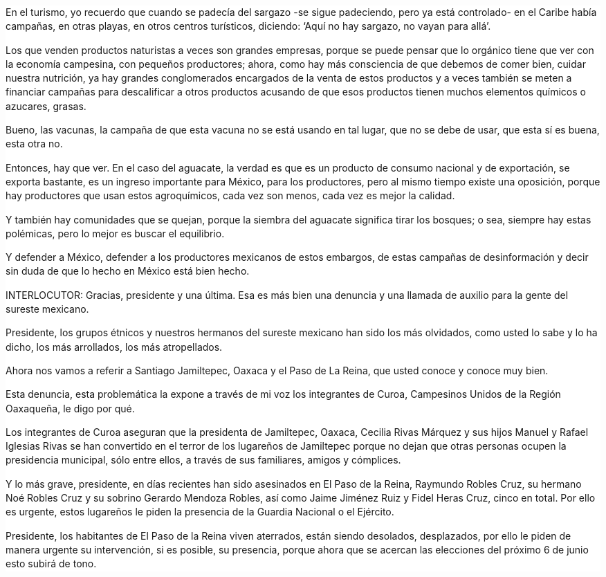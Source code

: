 En el turismo, yo recuerdo que cuando se padecía del sargazo -se sigue
padeciendo, pero ya está controlado- en el Caribe había campañas, en otras
playas, en otros centros turísticos, diciendo: ‘Aquí no hay sargazo, no vayan
para allá’.

Los que venden productos naturistas a veces son grandes empresas, porque se
puede pensar que lo orgánico tiene que ver con la economía campesina, con
pequeños productores; ahora, como hay más consciencia de que debemos de comer
bien, cuidar nuestra nutrición, ya hay grandes conglomerados encargados de la
venta de estos productos y a veces también se meten a financiar campañas para
descalificar a otros productos acusando de que esos productos tienen muchos
elementos químicos o azucares, grasas.

Bueno, las vacunas, la campaña de que esta vacuna no se está usando en tal
lugar, que no se debe de usar, que esta sí es buena, esta otra no.

Entonces, hay que ver. En el caso del aguacate, la verdad es que es un
producto de consumo nacional y de exportación, se exporta bastante, es un
ingreso importante para México, para los productores, pero al mismo tiempo
existe una oposición, porque hay productores que usan estos agroquímicos, cada
vez son menos, cada vez es mejor la calidad.

Y también hay comunidades que se quejan, porque la siembra del aguacate
significa tirar los bosques; o sea, siempre hay estas polémicas, pero lo mejor
es buscar el equilibrio.

Y defender a México, defender a los productores mexicanos de estos embargos,
de estas campañas de desinformación y decir sin duda de que lo hecho en México
está bien hecho.

INTERLOCUTOR: Gracias, presidente y una última. Esa es más bien una denuncia y
una llamada de auxilio para la gente del sureste mexicano.

Presidente, los grupos étnicos y nuestros hermanos del sureste mexicano han
sido los más olvidados, como usted lo sabe y lo ha dicho, los más arrollados,
los más atropellados.

Ahora nos vamos a referir a Santiago Jamiltepec, Oaxaca y el Paso de La Reina,
que usted conoce y conoce muy bien.

Esta denuncia, esta problemática la expone a través de mi voz los integrantes
de Curoa, Campesinos Unidos de la Región Oaxaqueña, le digo por qué.

Los integrantes de Curoa aseguran que la presidenta de Jamiltepec, Oaxaca,
Cecilia Rivas Márquez y sus hijos Manuel y Rafael Iglesias Rivas se han
convertido en el terror de los lugareños de Jamiltepec porque no dejan que
otras personas ocupen la presidencia municipal, sólo entre ellos, a través de
sus familiares, amigos y cómplices.

Y lo más grave, presidente, en días recientes han sido asesinados en El Paso
de la Reina, Raymundo Robles Cruz, su hermano Noé Robles Cruz y su sobrino
Gerardo Mendoza Robles, así como Jaime Jiménez Ruiz y Fidel Heras Cruz, cinco
en total. Por ello es urgente, estos lugareños le piden la presencia de la
Guardia Nacional o el Ejército.

Presidente, los habitantes de El Paso de la Reina viven aterrados, están
siendo desolados, desplazados, por ello le piden de manera urgente su
intervención, si es posible, su presencia, porque ahora que se acercan las
elecciones del próximo 6 de junio esto subirá de tono.
